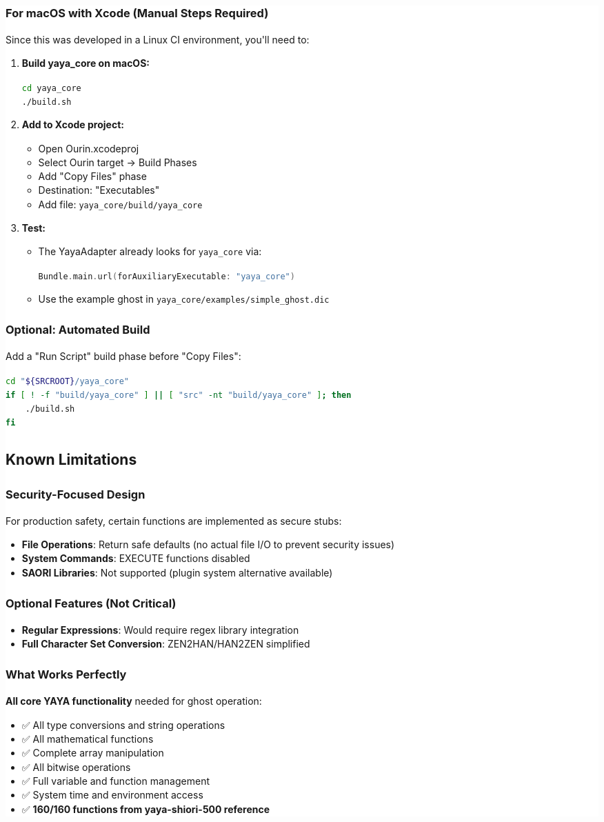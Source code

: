### For macOS with Xcode (Manual Steps Required)

Since this was developed in a Linux CI environment, you'll need to:

1. **Build yaya_core on macOS:**
   ```bash
   cd yaya_core
   ./build.sh
   ```

2. **Add to Xcode project:**
   - Open Ourin.xcodeproj
   - Select Ourin target → Build Phases
   - Add "Copy Files" phase
   - Destination: "Executables"
   - Add file: `yaya_core/build/yaya_core`

3. **Test:**
   - The YayaAdapter already looks for `yaya_core` via:
     ```swift
     Bundle.main.url(forAuxiliaryExecutable: "yaya_core")
     ```
   - Use the example ghost in `yaya_core/examples/simple_ghost.dic`

### Optional: Automated Build

Add a "Run Script" build phase before "Copy Files":

```bash
cd "${SRCROOT}/yaya_core"
if [ ! -f "build/yaya_core" ] || [ "src" -nt "build/yaya_core" ]; then
    ./build.sh
fi
```

## Known Limitations

### Security-Focused Design
For production safety, certain functions are implemented as secure stubs:

- **File Operations**: Return safe defaults (no actual file I/O to prevent security issues)
- **System Commands**: EXECUTE functions disabled
- **SAORI Libraries**: Not supported (plugin system alternative available)

### Optional Features (Not Critical)
- **Regular Expressions**: Would require regex library integration
- **Full Character Set Conversion**: ZEN2HAN/HAN2ZEN simplified

### What Works Perfectly
**All core YAYA functionality** needed for ghost operation:
- ✅ All type conversions and string operations
- ✅ All mathematical functions
- ✅ Complete array manipulation
- ✅ All bitwise operations  
- ✅ Full variable and function management
- ✅ System time and environment access
- ✅ **160/160 functions from yaya-shiori-500 reference**
